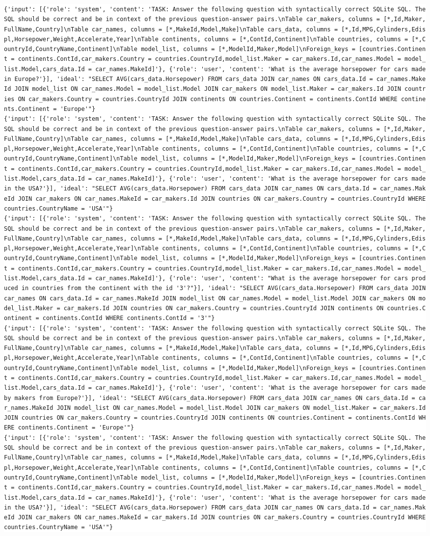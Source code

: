     {'input': [{'role': 'system', 'content': 'TASK: Answer the following question with syntactically correct SQLite SQL. The SQL should be correct and be in context of the previous question-answer pairs.\nTable car_makers, columns = [*,Id,Maker,FullName,Country]\nTable car_names, columns = [*,MakeId,Model,Make]\nTable cars_data, columns = [*,Id,MPG,Cylinders,Edispl,Horsepower,Weight,Accelerate,Year]\nTable continents, columns = [*,ContId,Continent]\nTable countries, columns = [*,CountryId,CountryName,Continent]\nTable model_list, columns = [*,ModelId,Maker,Model]\nForeign_keys = [countries.Continent = continents.ContId,car_makers.Country = countries.CountryId,model_list.Maker = car_makers.Id,car_names.Model = model_list.Model,cars_data.Id = car_names.MakeId]'}, {'role': 'user', 'content': 'What is the average horsepower for cars made in Europe?'}], 'ideal': "SELECT AVG(cars_data.Horsepower) FROM cars_data JOIN car_names ON cars_data.Id = car_names.MakeId JOIN model_list ON car_names.Model = model_list.Model JOIN car_makers ON model_list.Maker = car_makers.Id JOIN countries ON car_makers.Country = countries.CountryId JOIN continents ON countries.Continent = continents.ContId WHERE continents.Continent = 'Europe'"}
    {'input': [{'role': 'system', 'content': 'TASK: Answer the following question with syntactically correct SQLite SQL. The SQL should be correct and be in context of the previous question-answer pairs.\nTable car_makers, columns = [*,Id,Maker,FullName,Country]\nTable car_names, columns = [*,MakeId,Model,Make]\nTable cars_data, columns = [*,Id,MPG,Cylinders,Edispl,Horsepower,Weight,Accelerate,Year]\nTable continents, columns = [*,ContId,Continent]\nTable countries, columns = [*,CountryId,CountryName,Continent]\nTable model_list, columns = [*,ModelId,Maker,Model]\nForeign_keys = [countries.Continent = continents.ContId,car_makers.Country = countries.CountryId,model_list.Maker = car_makers.Id,car_names.Model = model_list.Model,cars_data.Id = car_names.MakeId]'}, {'role': 'user', 'content': 'What is the average horsepower for cars made in the USA?'}], 'ideal': "SELECT AVG(cars_data.Horsepower) FROM cars_data JOIN car_names ON cars_data.Id = car_names.MakeId JOIN car_makers ON car_names.MakeId = car_makers.Id JOIN countries ON car_makers.Country = countries.CountryId WHERE countries.CountryName = 'USA'"}
    {'input': [{'role': 'system', 'content': 'TASK: Answer the following question with syntactically correct SQLite SQL. The SQL should be correct and be in context of the previous question-answer pairs.\nTable car_makers, columns = [*,Id,Maker,FullName,Country]\nTable car_names, columns = [*,MakeId,Model,Make]\nTable cars_data, columns = [*,Id,MPG,Cylinders,Edispl,Horsepower,Weight,Accelerate,Year]\nTable continents, columns = [*,ContId,Continent]\nTable countries, columns = [*,CountryId,CountryName,Continent]\nTable model_list, columns = [*,ModelId,Maker,Model]\nForeign_keys = [countries.Continent = continents.ContId,car_makers.Country = countries.CountryId,model_list.Maker = car_makers.Id,car_names.Model = model_list.Model,cars_data.Id = car_names.MakeId]'}, {'role': 'user', 'content': "What is the average horsepower for cars produced in countries from the continent with the id '3'?"}], 'ideal': "SELECT AVG(cars_data.Horsepower) FROM cars_data JOIN car_names ON cars_data.Id = car_names.MakeId JOIN model_list ON car_names.Model = model_list.Model JOIN car_makers ON model_list.Maker = car_makers.Id JOIN countries ON car_makers.Country = countries.CountryId JOIN continents ON countries.Continent = continents.ContId WHERE continents.ContId = '3'"}
    {'input': [{'role': 'system', 'content': 'TASK: Answer the following question with syntactically correct SQLite SQL. The SQL should be correct and be in context of the previous question-answer pairs.\nTable car_makers, columns = [*,Id,Maker,FullName,Country]\nTable car_names, columns = [*,MakeId,Model,Make]\nTable cars_data, columns = [*,Id,MPG,Cylinders,Edispl,Horsepower,Weight,Accelerate,Year]\nTable continents, columns = [*,ContId,Continent]\nTable countries, columns = [*,CountryId,CountryName,Continent]\nTable model_list, columns = [*,ModelId,Maker,Model]\nForeign_keys = [countries.Continent = continents.ContId,car_makers.Country = countries.CountryId,model_list.Maker = car_makers.Id,car_names.Model = model_list.Model,cars_data.Id = car_names.MakeId]'}, {'role': 'user', 'content': 'What is the average horsepower for cars made by makers from Europe?'}], 'ideal': "SELECT AVG(cars_data.Horsepower) FROM cars_data JOIN car_names ON cars_data.Id = car_names.MakeId JOIN model_list ON car_names.Model = model_list.Model JOIN car_makers ON model_list.Maker = car_makers.Id JOIN countries ON car_makers.Country = countries.CountryId JOIN continents ON countries.Continent = continents.ContId WHERE continents.Continent = 'Europe'"}
    {'input': [{'role': 'system', 'content': 'TASK: Answer the following question with syntactically correct SQLite SQL. The SQL should be correct and be in context of the previous question-answer pairs.\nTable car_makers, columns = [*,Id,Maker,FullName,Country]\nTable car_names, columns = [*,MakeId,Model,Make]\nTable cars_data, columns = [*,Id,MPG,Cylinders,Edispl,Horsepower,Weight,Accelerate,Year]\nTable continents, columns = [*,ContId,Continent]\nTable countries, columns = [*,CountryId,CountryName,Continent]\nTable model_list, columns = [*,ModelId,Maker,Model]\nForeign_keys = [countries.Continent = continents.ContId,car_makers.Country = countries.CountryId,model_list.Maker = car_makers.Id,car_names.Model = model_list.Model,cars_data.Id = car_names.MakeId]'}, {'role': 'user', 'content': 'What is the average horsepower for cars made in the USA?'}], 'ideal': "SELECT AVG(cars_data.Horsepower) FROM cars_data JOIN car_names ON cars_data.Id = car_names.MakeId JOIN car_makers ON car_names.MakeId = car_makers.Id JOIN countries ON car_makers.Country = countries.CountryId WHERE countries.CountryName = 'USA'"}
    